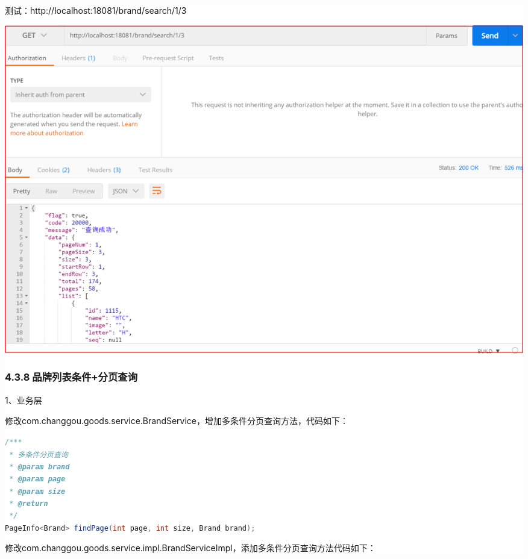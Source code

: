 

测试：http://localhost:18081/brand/search/1/3

![1560446429340](./总img/1/1560446429340.png)



### 4.3.8 品牌列表条件+分页查询

1、业务层

修改com.changgou.goods.service.BrandService，增加多条件分页查询方法，代码如下：

```java
/***
 * 多条件分页查询
 * @param brand
 * @param page
 * @param size
 * @return
 */
PageInfo<Brand> findPage(int page, int size, Brand brand);
```



修改com.changgou.goods.service.impl.BrandServiceImpl，添加多条件分页查询方法代码如下：
